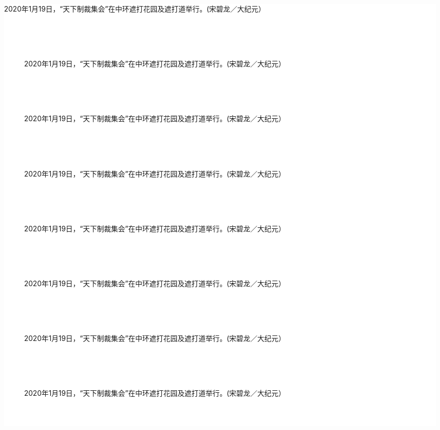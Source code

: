   2020年1月19日，“天下制裁集会”在中环遮打花园及遮打道举行。(宋碧龙／大纪元）
 </figcaption><br/>
</figure><br/>
<figure class="wp-caption aligncenter" id="attachment_11804456" style="width: 600px">
 <ok href="http://i.epochtimes.com/assets/uploads/2020/01/2001190259561501.jpg">
  <img alt="" class="size-large wp-image-11804456" src="http://i.epochtimes.com/assets/uploads/2020/01/2001190259561501-600x399.jpg" title=""/>
 </ok>
 <br/><figcaption class="wp-caption-text">
  2020年1月19日，“天下制裁集会”在中环遮打花园及遮打道举行。(宋碧龙／大纪元）
 </figcaption><br/>
</figure><br/>
<figure class="wp-caption aligncenter" id="attachment_11804457" style="width: 600px">
 <ok href="http://i.epochtimes.com/assets/uploads/2020/01/2001190259531501.jpg">
  <img alt="" class="size-large wp-image-11804457" src="http://i.epochtimes.com/assets/uploads/2020/01/2001190259531501-600x399.jpg" title=""/>
 </ok>
 <br/><figcaption class="wp-caption-text">
  2020年1月19日，“天下制裁集会”在中环遮打花园及遮打道举行。(宋碧龙／大纪元）
 </figcaption><br/>
</figure><br/>
<figure class="wp-caption aligncenter" id="attachment_11804459" style="width: 600px">
 <ok href="http://i.epochtimes.com/assets/uploads/2020/01/2001190259501501.jpg">
  <img alt="" class="size-large wp-image-11804459" src="http://i.epochtimes.com/assets/uploads/2020/01/2001190259501501-600x399.jpg" title=""/>
 </ok>
 <br/><figcaption class="wp-caption-text">
  2020年1月19日，“天下制裁集会”在中环遮打花园及遮打道举行。(宋碧龙／大纪元）
 </figcaption><br/>
</figure><br/>
<figure class="wp-caption aligncenter" id="attachment_11804460" style="width: 600px">
 <ok href="http://i.epochtimes.com/assets/uploads/2020/01/2001190259451501.jpg">
  <img alt="" class="size-large wp-image-11804460" src="http://i.epochtimes.com/assets/uploads/2020/01/2001190259451501-600x399.jpg" title=""/>
 </ok>
 <br/><figcaption class="wp-caption-text">
  2020年1月19日，“天下制裁集会”在中环遮打花园及遮打道举行。(宋碧龙／大纪元）
 </figcaption><br/>
</figure><br/>
<figure class="wp-caption aligncenter" id="attachment_11804461" style="width: 600px">
 <ok href="http://i.epochtimes.com/assets/uploads/2020/01/2001190259411501.jpg">
  <img alt="" class="size-large wp-image-11804461" src="http://i.epochtimes.com/assets/uploads/2020/01/2001190259411501-600x399.jpg" title=""/>
 </ok>
 <br/><figcaption class="wp-caption-text">
  2020年1月19日，“天下制裁集会”在中环遮打花园及遮打道举行。(宋碧龙／大纪元）
 </figcaption><br/>
</figure><br/>
<figure class="wp-caption aligncenter" id="attachment_11804462" style="width: 600px">
 <ok href="http://i.epochtimes.com/assets/uploads/2020/01/2001190259351501.jpg">
  <img alt="" class="size-large wp-image-11804462" src="http://i.epochtimes.com/assets/uploads/2020/01/2001190259351501-600x399.jpg" title=""/>
 </ok>
 <br/><figcaption class="wp-caption-text">
  2020年1月19日，“天下制裁集会”在中环遮打花园及遮打道举行。(宋碧龙／大纪元）
 </figcaption><br/>
</figure><br/>
<figure class="wp-caption aligncenter" id="attachment_11804463" style="width: 600px">
 <ok href="http://i.epochtimes.com/assets/uploads/2020/01/2001190259311501.jpg">
  <img alt="" class="size-large wp-image-11804463" src="http://i.epochtimes.com/assets/uploads/2020/01/2001190259311501-600x399.jpg" title=""/>
 </ok>
 <br/><figcaption class="wp-caption-text">
  2020年1月19日，“天下制裁集会”在中环遮打花园及遮打道举行。(宋碧龙／大纪元）
 </figcaption><br/>
</figure><br/>